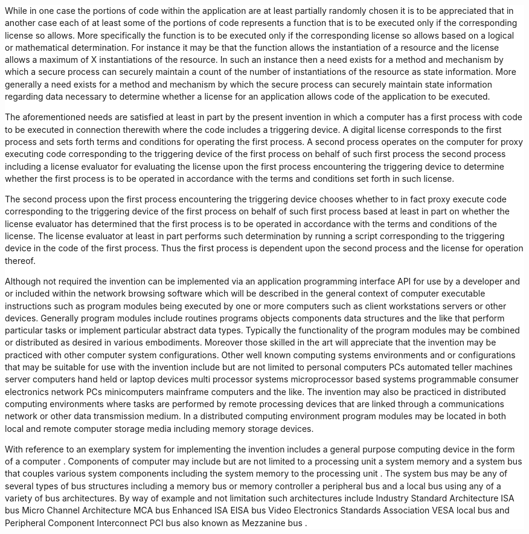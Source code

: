 While in one case the portions of code within the application are at least partially randomly chosen it is to be appreciated that in another case each of at least some of the portions of code represents a function that is to be executed only if the corresponding license so allows. More specifically the function is to be executed only if the corresponding license so allows based on a logical or mathematical determination. For instance it may be that the function allows the instantiation of a resource and the license allows a maximum of X instantiations of the resource. In such an instance then a need exists for a method and mechanism by which a secure process can securely maintain a count of the number of instantiations of the resource as state information. More generally a need exists for a method and mechanism by which the secure process can securely maintain state information regarding data necessary to determine whether a license for an application allows code of the application to be executed.

The aforementioned needs are satisfied at least in part by the present invention in which a computer has a first process with code to be executed in connection therewith where the code includes a triggering device. A digital license corresponds to the first process and sets forth terms and conditions for operating the first process. A second process operates on the computer for proxy executing code corresponding to the triggering device of the first process on behalf of such first process the second process including a license evaluator for evaluating the license upon the first process encountering the triggering device to determine whether the first process is to be operated in accordance with the terms and conditions set forth in such license.

The second process upon the first process encountering the triggering device chooses whether to in fact proxy execute code corresponding to the triggering device of the first process on behalf of such first process based at least in part on whether the license evaluator has determined that the first process is to be operated in accordance with the terms and conditions of the license. The license evaluator at least in part performs such determination by running a script corresponding to the triggering device in the code of the first process. Thus the first process is dependent upon the second process and the license for operation thereof.

Although not required the invention can be implemented via an application programming interface API for use by a developer and or included within the network browsing software which will be described in the general context of computer executable instructions such as program modules being executed by one or more computers such as client workstations servers or other devices. Generally program modules include routines programs objects components data structures and the like that perform particular tasks or implement particular abstract data types. Typically the functionality of the program modules may be combined or distributed as desired in various embodiments. Moreover those skilled in the art will appreciate that the invention may be practiced with other computer system configurations. Other well known computing systems environments and or configurations that may be suitable for use with the invention include but are not limited to personal computers PCs automated teller machines server computers hand held or laptop devices multi processor systems microprocessor based systems programmable consumer electronics network PCs minicomputers mainframe computers and the like. The invention may also be practiced in distributed computing environments where tasks are performed by remote processing devices that are linked through a communications network or other data transmission medium. In a distributed computing environment program modules may be located in both local and remote computer storage media including memory storage devices.

With reference to an exemplary system for implementing the invention includes a general purpose computing device in the form of a computer . Components of computer may include but are not limited to a processing unit a system memory and a system bus that couples various system components including the system memory to the processing unit . The system bus may be any of several types of bus structures including a memory bus or memory controller a peripheral bus and a local bus using any of a variety of bus architectures. By way of example and not limitation such architectures include Industry Standard Architecture ISA bus Micro Channel Architecture MCA bus Enhanced ISA EISA bus Video Electronics Standards Association VESA local bus and Peripheral Component Interconnect PCI bus also known as Mezzanine bus .
